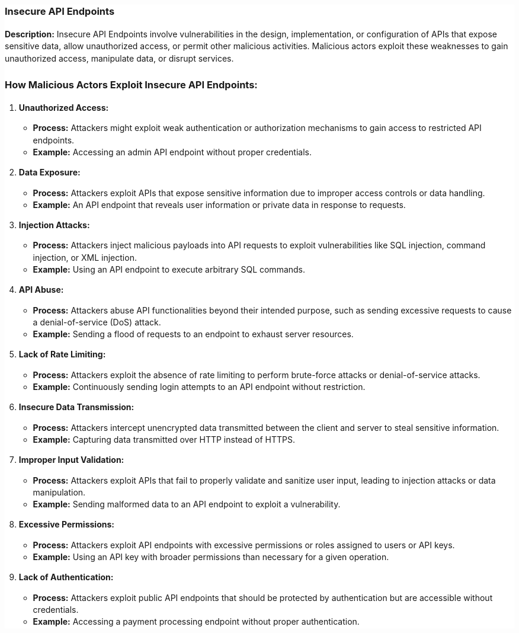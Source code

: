 ### Insecure API Endpoints

**Description:**
Insecure API Endpoints involve vulnerabilities in the design, implementation, or configuration of APIs that expose sensitive data, allow unauthorized access, or permit other malicious activities. Malicious actors exploit these weaknesses to gain unauthorized access, manipulate data, or disrupt services.

### How Malicious Actors Exploit Insecure API Endpoints:

1. **Unauthorized Access:**
   - **Process:** Attackers might exploit weak authentication or authorization mechanisms to gain access to restricted API endpoints.
   - **Example:** Accessing an admin API endpoint without proper credentials.

2. **Data Exposure:**
   - **Process:** Attackers exploit APIs that expose sensitive information due to improper access controls or data handling.
   - **Example:** An API endpoint that reveals user information or private data in response to requests.

3. **Injection Attacks:**
   - **Process:** Attackers inject malicious payloads into API requests to exploit vulnerabilities like SQL injection, command injection, or XML injection.
   - **Example:** Using an API endpoint to execute arbitrary SQL commands.

4. **API Abuse:**
   - **Process:** Attackers abuse API functionalities beyond their intended purpose, such as sending excessive requests to cause a denial-of-service (DoS) attack.
   - **Example:** Sending a flood of requests to an endpoint to exhaust server resources.

5. **Lack of Rate Limiting:**
   - **Process:** Attackers exploit the absence of rate limiting to perform brute-force attacks or denial-of-service attacks.
   - **Example:** Continuously sending login attempts to an API endpoint without restriction.

6. **Insecure Data Transmission:**
   - **Process:** Attackers intercept unencrypted data transmitted between the client and server to steal sensitive information.
   - **Example:** Capturing data transmitted over HTTP instead of HTTPS.

7. **Improper Input Validation:**
   - **Process:** Attackers exploit APIs that fail to properly validate and sanitize user input, leading to injection attacks or data manipulation.
   - **Example:** Sending malformed data to an API endpoint to exploit a vulnerability.

8. **Excessive Permissions:**
   - **Process:** Attackers exploit API endpoints with excessive permissions or roles assigned to users or API keys.
   - **Example:** Using an API key with broader permissions than necessary for a given operation.

9. **Lack of Authentication:**
   - **Process:** Attackers exploit public API endpoints that should be protected by authentication but are accessible without credentials.
   - **Example:** Accessing a payment processing endpoint without proper authentication.
